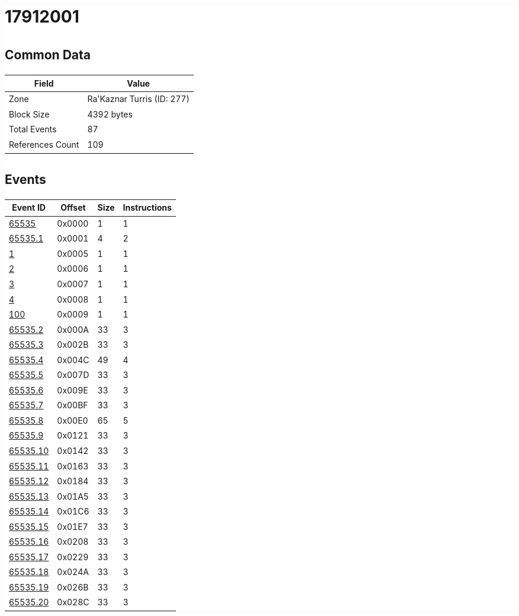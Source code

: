 # 17912001

## Common Data

| Field            | Value                      |
|------------------|----------------------------|
| Zone             | Ra'Kaznar Turris (ID: 277) |
| Block Size       | 4392 bytes                 |
| Total Events     | 87                         |
| References Count | 109                        |

## Events

| Event ID                  | Offset   |   Size |   Instructions |
|---------------------------|----------|--------|----------------|
| [65535](./65535.md)       | 0x0000   |      1 |              1 |
| [65535.1](./65535.1.md)   | 0x0001   |      4 |              2 |
| [1](./1.md)               | 0x0005   |      1 |              1 |
| [2](./2.md)               | 0x0006   |      1 |              1 |
| [3](./3.md)               | 0x0007   |      1 |              1 |
| [4](./4.md)               | 0x0008   |      1 |              1 |
| [100](./100.md)           | 0x0009   |      1 |              1 |
| [65535.2](./65535.2.md)   | 0x000A   |     33 |              3 |
| [65535.3](./65535.3.md)   | 0x002B   |     33 |              3 |
| [65535.4](./65535.4.md)   | 0x004C   |     49 |              4 |
| [65535.5](./65535.5.md)   | 0x007D   |     33 |              3 |
| [65535.6](./65535.6.md)   | 0x009E   |     33 |              3 |
| [65535.7](./65535.7.md)   | 0x00BF   |     33 |              3 |
| [65535.8](./65535.8.md)   | 0x00E0   |     65 |              5 |
| [65535.9](./65535.9.md)   | 0x0121   |     33 |              3 |
| [65535.10](./65535.10.md) | 0x0142   |     33 |              3 |
| [65535.11](./65535.11.md) | 0x0163   |     33 |              3 |
| [65535.12](./65535.12.md) | 0x0184   |     33 |              3 |
| [65535.13](./65535.13.md) | 0x01A5   |     33 |              3 |
| [65535.14](./65535.14.md) | 0x01C6   |     33 |              3 |
| [65535.15](./65535.15.md) | 0x01E7   |     33 |              3 |
| [65535.16](./65535.16.md) | 0x0208   |     33 |              3 |
| [65535.17](./65535.17.md) | 0x0229   |     33 |              3 |
| [65535.18](./65535.18.md) | 0x024A   |     33 |              3 |
| [65535.19](./65535.19.md) | 0x026B   |     33 |              3 |
| [65535.20](./65535.20.md) | 0x028C   |     33 |              3 |